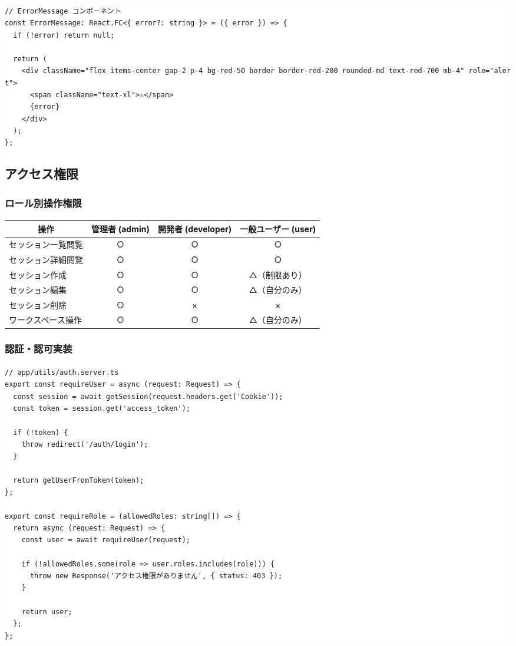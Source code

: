 ```tsx
// ErrorMessage コンポーネント
const ErrorMessage: React.FC<{ error?: string }> = ({ error }) => {
  if (!error) return null;
  
  return (
    <div className="flex items-center gap-2 p-4 bg-red-50 border border-red-200 rounded-md text-red-700 mb-4" role="alert">
      <span className="text-xl">⚠️</span>
      {error}
    </div>
  );
};
```

## アクセス権限

### ロール別操作権限

| 操作 | 管理者 (admin) | 開発者 (developer) | 一般ユーザー (user) |
|---|:-:|:-:|:-:|
| セッション一覧閲覧 | ○ | ○ | ○ |
| セッション詳細閲覧 | ○ | ○ | ○ |
| セッション作成 | ○ | ○ | △（制限あり） |
| セッション編集 | ○ | ○ | △（自分のみ） |
| セッション削除 | ○ | × | × |
| ワークスペース操作 | ○ | ○ | △（自分のみ） |

### 認証・認可実装

```tsx
// app/utils/auth.server.ts
export const requireUser = async (request: Request) => {
  const session = await getSession(request.headers.get('Cookie'));
  const token = session.get('access_token');
  
  if (!token) {
    throw redirect('/auth/login');
  }
  
  return getUserFromToken(token);
};

export const requireRole = (allowedRoles: string[]) => {
  return async (request: Request) => {
    const user = await requireUser(request);
    
    if (!allowedRoles.some(role => user.roles.includes(role))) {
      throw new Response('アクセス権限がありません', { status: 403 });
    }
    
    return user;
  };
};
```
